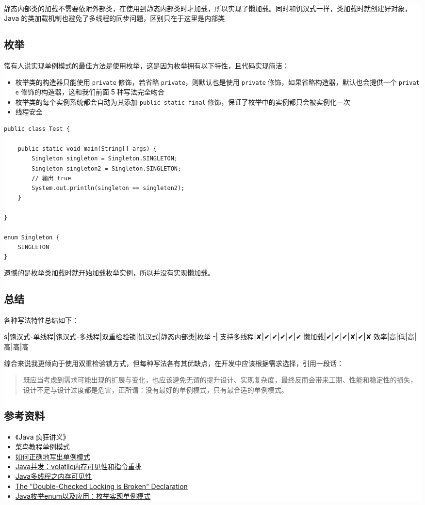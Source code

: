 静态内部类的加载不需要依附外部类，在使用到静态内部类时才加载，所以实现了懒加载。同时和饥汉式一样，类加载时就创建好对象，Java 的类加载机制也避免了多线程的同步问题，区别只在于这里是内部类

## 枚举

常有人说实现单例模式的最佳方法是使用枚举，这是因为枚举拥有以下特性，且代码实现简洁：

- 枚举类的构造器只能使用 `private` 修饰，若省略 `private`，则默认也是使用 `private` 修饰，如果省略构造器，默认也会提供一个 `private` 修饰的构造器，这和我们前面 5 种写法完全吻合
- 枚举类的每个实例系统都会自动为其添加 `public static final` 修饰，保证了枚举中的实例都只会被实例化一次
- 线程安全

```
public class Test {

    public static void main(String[] args) {
        Singleton singleton = Singleton.SINGLETON;
        Singleton singleton2 = Singleton.SINGLETON;
        // 输出 true
        System.out.println(singleton == singleton2);
    }

}

enum Singleton {
    SINGLETON
}
```

遗憾的是枚举类加载时就开始加载枚举实例，所以并没有实现懒加载。

## 总结

各种写法特性总结如下：

s|饱汉式-单线程|饱汉式-多线程|双重检验锁|饥汉式|静态内部类|枚举
-|
支持多线程|✘|✔|✔|✔|✔|✔
懒加载|✔|✔|✔|✘|✔|✘
效率|高|低|高|高|高|高

综合来说我更倾向于使用双重检验锁方式，但每种写法各有其优缺点，在开发中应该根据需求选择，引用一段话：

> 既应当考虑到需求可能出现的扩展与变化，也应该避免无谓的提升设计、实现复杂度，最终反而会带来工期、性能和稳定性的损失，设计不足与设计过度都是危害，正所谓：没有最好的单例模式，只有最合适的单例模式。

## 参考资料

- 《Java 疯狂讲义》
- [菜鸟教程单例模式](http://www.runoob.com/design-pattern/singleton-pattern.html)
- [如何正确地写出单例模式](http://wuchong.me/blog/2014/08/28/how-to-correctly-write-singleton-pattern/)
- [Java并发：volatile内存可见性和指令重排](http://www.importnew.com/23535.html)
- [Java多线程之内存可见性](http://www.kuranado.com/2018/03/27/Java%E5%A4%9A%E7%BA%BF%E7%A8%8B%E4%B9%8B%E5%86%85%E5%AD%98%E5%8F%AF%E8%A7%81%E6%80%A7/)
- [The "Double-Checked Locking is Broken" Declaration](https://www.cs.umd.edu/~pugh/java/memoryModel/DoubleCheckedLocking.html)
- [Java枚举enum以及应用：枚举实现单例模式](https://www.cnblogs.com/cielosun/p/6596475.html)
